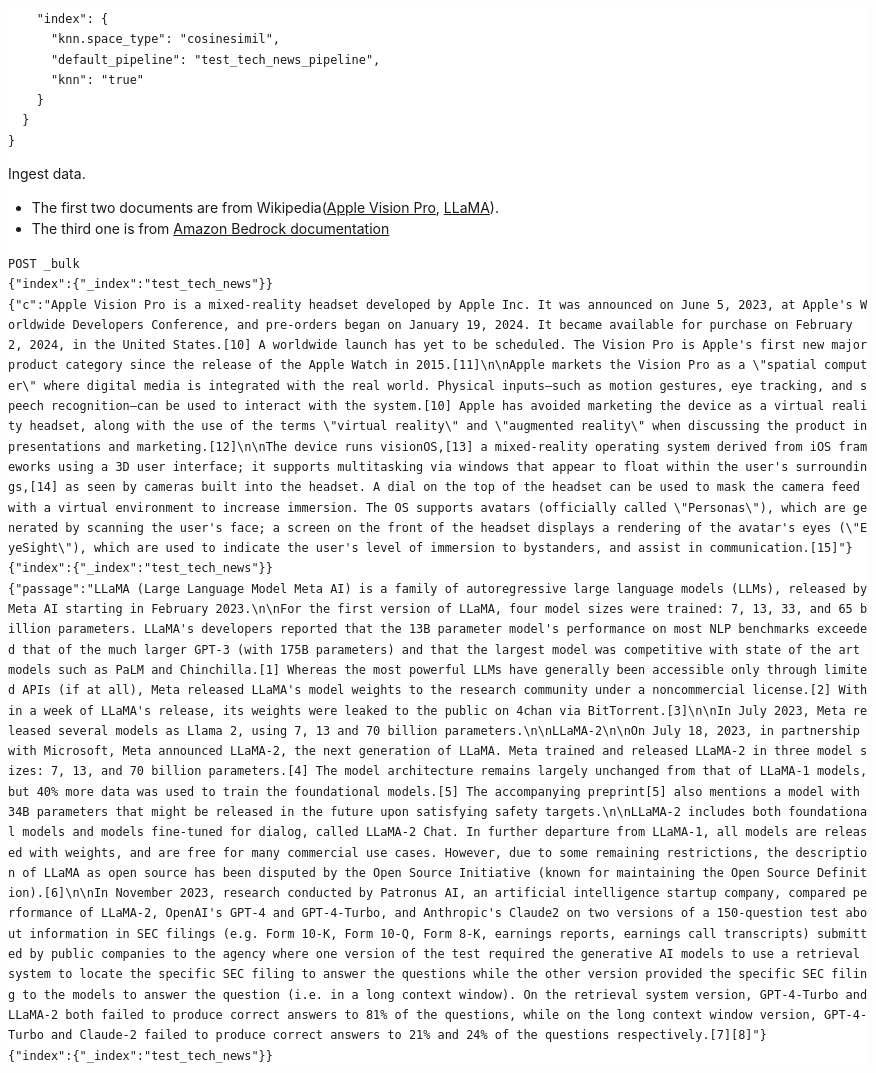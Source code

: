 ```
    "index": {
      "knn.space_type": "cosinesimil",
      "default_pipeline": "test_tech_news_pipeline",
      "knn": "true"
    }
  }
}
```

Ingest data. 
- The first two documents are from Wikipedia([Apple Vision Pro](https://en.wikipedia.org/wiki/Apple_Vision_Pro), [LLaMA](https://en.wikipedia.org/wiki/LLaMA)).
- The third one is from [Amazon Bedrock documentation](https://aws.amazon.com/bedrock/)
```
POST _bulk
{"index":{"_index":"test_tech_news"}}
{"c":"Apple Vision Pro is a mixed-reality headset developed by Apple Inc. It was announced on June 5, 2023, at Apple's Worldwide Developers Conference, and pre-orders began on January 19, 2024. It became available for purchase on February 2, 2024, in the United States.[10] A worldwide launch has yet to be scheduled. The Vision Pro is Apple's first new major product category since the release of the Apple Watch in 2015.[11]\n\nApple markets the Vision Pro as a \"spatial computer\" where digital media is integrated with the real world. Physical inputs—such as motion gestures, eye tracking, and speech recognition—can be used to interact with the system.[10] Apple has avoided marketing the device as a virtual reality headset, along with the use of the terms \"virtual reality\" and \"augmented reality\" when discussing the product in presentations and marketing.[12]\n\nThe device runs visionOS,[13] a mixed-reality operating system derived from iOS frameworks using a 3D user interface; it supports multitasking via windows that appear to float within the user's surroundings,[14] as seen by cameras built into the headset. A dial on the top of the headset can be used to mask the camera feed with a virtual environment to increase immersion. The OS supports avatars (officially called \"Personas\"), which are generated by scanning the user's face; a screen on the front of the headset displays a rendering of the avatar's eyes (\"EyeSight\"), which are used to indicate the user's level of immersion to bystanders, and assist in communication.[15]"}
{"index":{"_index":"test_tech_news"}}
{"passage":"LLaMA (Large Language Model Meta AI) is a family of autoregressive large language models (LLMs), released by Meta AI starting in February 2023.\n\nFor the first version of LLaMA, four model sizes were trained: 7, 13, 33, and 65 billion parameters. LLaMA's developers reported that the 13B parameter model's performance on most NLP benchmarks exceeded that of the much larger GPT-3 (with 175B parameters) and that the largest model was competitive with state of the art models such as PaLM and Chinchilla.[1] Whereas the most powerful LLMs have generally been accessible only through limited APIs (if at all), Meta released LLaMA's model weights to the research community under a noncommercial license.[2] Within a week of LLaMA's release, its weights were leaked to the public on 4chan via BitTorrent.[3]\n\nIn July 2023, Meta released several models as Llama 2, using 7, 13 and 70 billion parameters.\n\nLLaMA-2\n\nOn July 18, 2023, in partnership with Microsoft, Meta announced LLaMA-2, the next generation of LLaMA. Meta trained and released LLaMA-2 in three model sizes: 7, 13, and 70 billion parameters.[4] The model architecture remains largely unchanged from that of LLaMA-1 models, but 40% more data was used to train the foundational models.[5] The accompanying preprint[5] also mentions a model with 34B parameters that might be released in the future upon satisfying safety targets.\n\nLLaMA-2 includes both foundational models and models fine-tuned for dialog, called LLaMA-2 Chat. In further departure from LLaMA-1, all models are released with weights, and are free for many commercial use cases. However, due to some remaining restrictions, the description of LLaMA as open source has been disputed by the Open Source Initiative (known for maintaining the Open Source Definition).[6]\n\nIn November 2023, research conducted by Patronus AI, an artificial intelligence startup company, compared performance of LLaMA-2, OpenAI's GPT-4 and GPT-4-Turbo, and Anthropic's Claude2 on two versions of a 150-question test about information in SEC filings (e.g. Form 10-K, Form 10-Q, Form 8-K, earnings reports, earnings call transcripts) submitted by public companies to the agency where one version of the test required the generative AI models to use a retrieval system to locate the specific SEC filing to answer the questions while the other version provided the specific SEC filing to the models to answer the question (i.e. in a long context window). On the retrieval system version, GPT-4-Turbo and LLaMA-2 both failed to produce correct answers to 81% of the questions, while on the long context window version, GPT-4-Turbo and Claude-2 failed to produce correct answers to 21% and 24% of the questions respectively.[7][8]"}
{"index":{"_index":"test_tech_news"}}
```